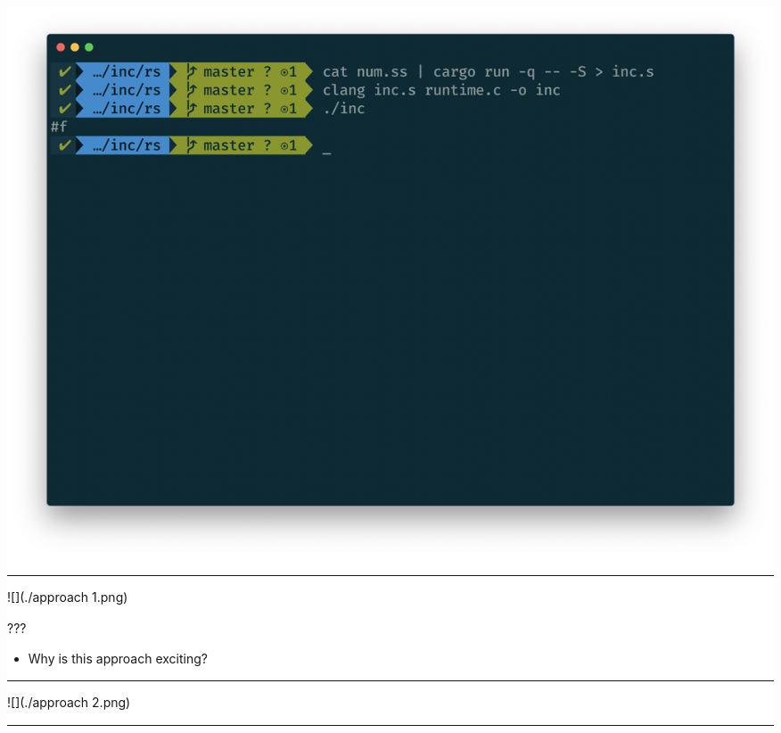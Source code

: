 ![](./clang.png)

---
![](./approach 1.png)

???

- Why is this approach exciting?

---
![](./approach 2.png)

---
